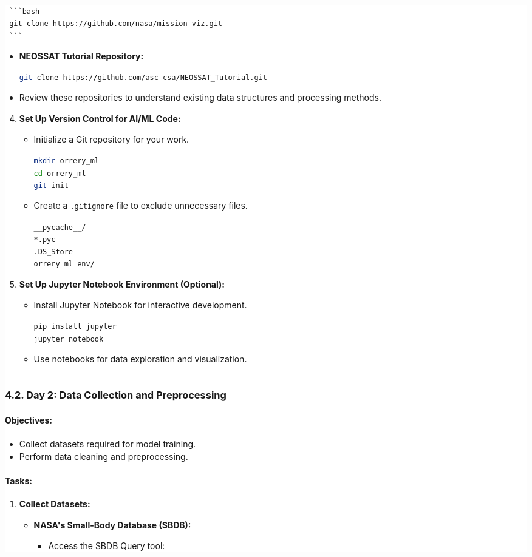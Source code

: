      ```bash
     git clone https://github.com/nasa/mission-viz.git
     ```

   - **NEOSSAT Tutorial Repository:**

     ```bash
     git clone https://github.com/asc-csa/NEOSSAT_Tutorial.git
     ```

   - Review these repositories to understand existing data structures and processing methods.

4. **Set Up Version Control for AI/ML Code:**

   - Initialize a Git repository for your work.

     ```bash
     mkdir orrery_ml
     cd orrery_ml
     git init
     ```

   - Create a `.gitignore` file to exclude unnecessary files.

     ```
     __pycache__/
     *.pyc
     .DS_Store
     orrery_ml_env/
     ```

5. **Set Up Jupyter Notebook Environment (Optional):**

   - Install Jupyter Notebook for interactive development.

     ```bash
     pip install jupyter
     jupyter notebook
     ```

   - Use notebooks for data exploration and visualization.

---

### **4.2. Day 2: Data Collection and Preprocessing**

#### **Objectives:**

- Collect datasets required for model training.
- Perform data cleaning and preprocessing.

#### **Tasks:**

1. **Collect Datasets:**

   - **NASA's Small-Body Database (SBDB):**

     - Access the SBDB Query tool:
